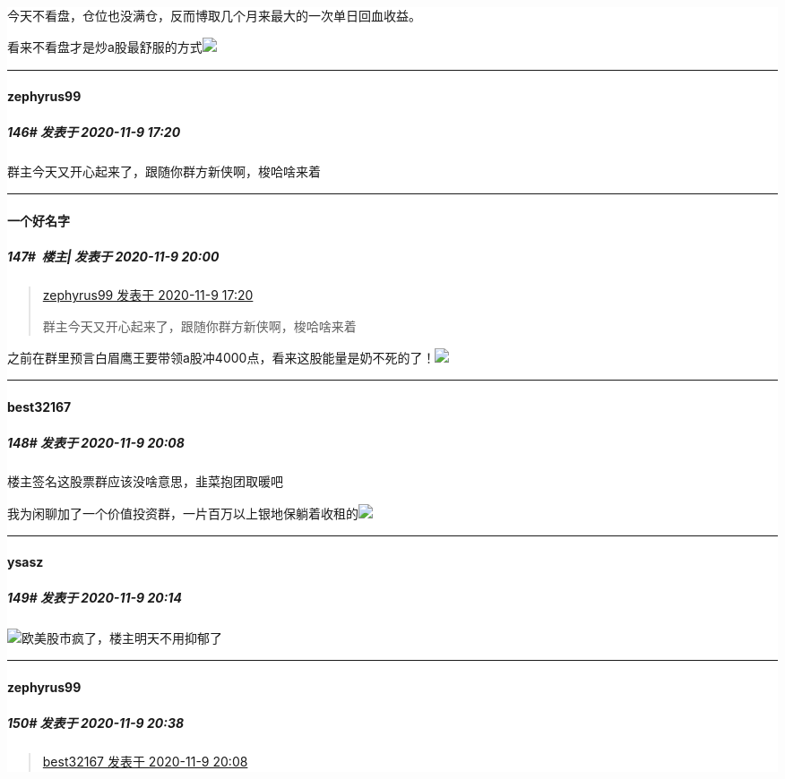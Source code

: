 
今天不看盘，仓位也没满仓，反而博取几个月来最大的一次单日回血收益。

看来不看盘才是炒a股最舒服的方式<img src="https://static.saraba1st.com/image/smiley/face2017/065.png" referrerpolicy="no-referrer">


-----

####  zephyrus99  
##### 146#       发表于 2020-11-9 17:20


群主今天又开心起来了，跟随你群方新侠啊，梭哈啥来着


-----

####  一个好名字  
##### 147#         楼主| 发表于 2020-11-9 20:00


<blockquote><a href="httphttps://bbs.saraba1st.com/2b/forum.php?mod=redirect&amp;goto=findpost&amp;pid=49336668&amp;ptid=1965539" target="_blank">zephyrus99 发表于 2020-11-9 17:20</a>

群主今天又开心起来了，跟随你群方新侠啊，梭哈啥来着</blockquote>
之前在群里预言白眉鹰王要带领a股冲4000点，看来这股能量是奶不死的了！<img src="https://static.saraba1st.com/image/smiley/face2017/034.png" referrerpolicy="no-referrer">


-----

####  best32167  
##### 148#       发表于 2020-11-9 20:08


楼主签名这股票群应该没啥意思，韭菜抱团取暖吧


我为闲聊加了一个价值投资群，一片百万以上银地保躺着收租的<img src="https://static.saraba1st.com/image/smiley/face2017/051.png" referrerpolicy="no-referrer">


-----

####  ysasz  
##### 149#       发表于 2020-11-9 20:14


<img src="https://static.saraba1st.com/image/smiley/face2017/004.gif" referrerpolicy="no-referrer">欧美股市疯了，楼主明天不用抑郁了


-----

####  zephyrus99  
##### 150#       发表于 2020-11-9 20:38


<blockquote><a href="httphttps://bbs.saraba1st.com/2b/forum.php?mod=redirect&amp;goto=findpost&amp;pid=49338555&amp;ptid=1965539" target="_blank">best32167 发表于 2020-11-9 20:08</a>
